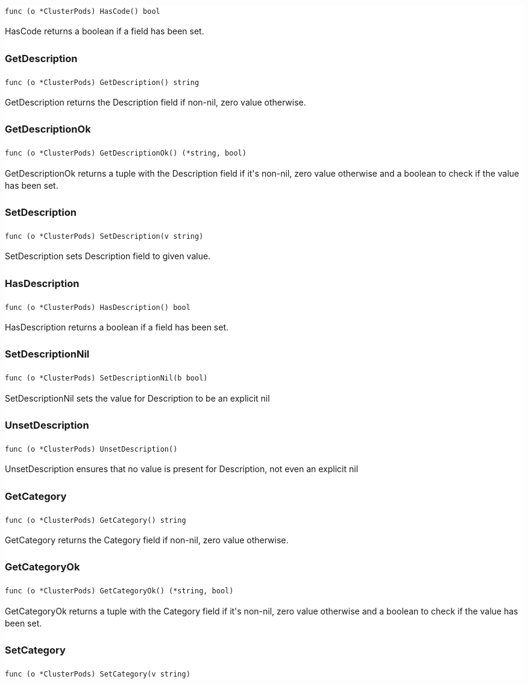 `func (o *ClusterPods) HasCode() bool`

HasCode returns a boolean if a field has been set.

### GetDescription

`func (o *ClusterPods) GetDescription() string`

GetDescription returns the Description field if non-nil, zero value otherwise.

### GetDescriptionOk

`func (o *ClusterPods) GetDescriptionOk() (*string, bool)`

GetDescriptionOk returns a tuple with the Description field if it's non-nil, zero value otherwise
and a boolean to check if the value has been set.

### SetDescription

`func (o *ClusterPods) SetDescription(v string)`

SetDescription sets Description field to given value.

### HasDescription

`func (o *ClusterPods) HasDescription() bool`

HasDescription returns a boolean if a field has been set.

### SetDescriptionNil

`func (o *ClusterPods) SetDescriptionNil(b bool)`

 SetDescriptionNil sets the value for Description to be an explicit nil

### UnsetDescription
`func (o *ClusterPods) UnsetDescription()`

UnsetDescription ensures that no value is present for Description, not even an explicit nil
### GetCategory

`func (o *ClusterPods) GetCategory() string`

GetCategory returns the Category field if non-nil, zero value otherwise.

### GetCategoryOk

`func (o *ClusterPods) GetCategoryOk() (*string, bool)`

GetCategoryOk returns a tuple with the Category field if it's non-nil, zero value otherwise
and a boolean to check if the value has been set.

### SetCategory

`func (o *ClusterPods) SetCategory(v string)`
